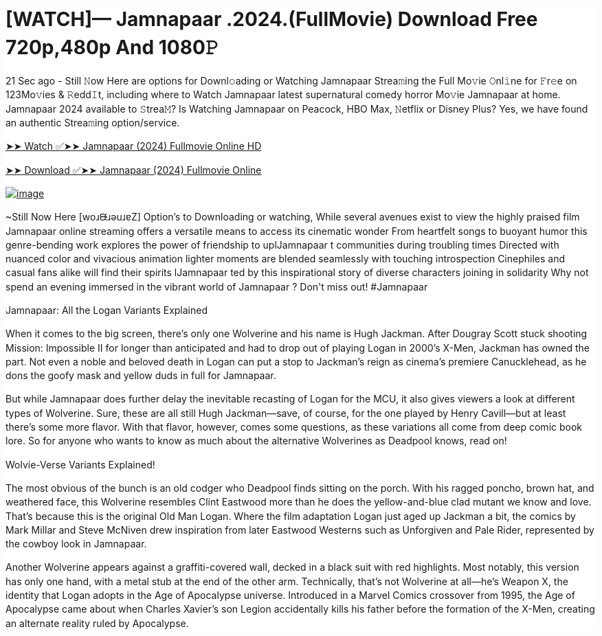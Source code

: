 #	[WATCH]— Jamnapaar .2024.(FullMovie) Download Free 720p,480p And 1080𝙿

21 Sec ago - Still 𝙽ow Here are options for Downl𝚘ading or Watching Jamnapaar Strea𝚖ing the Full Mo𝚟ie 𝙾nl𝚒ne for 𝙵r𝚎e on 123Mo𝚟ies & 𝚁edd𝙸t, including where to Watch Jamnapaar latest supernatural comedy horror Mo𝚟ie Jamnapaar at home. Jamnapaar 2024 available to 𝚂trea𝙼? Is Watching Jamnapaar on Peacock, HBO Max, 𝙽etflix or Disney Plus? Yes, we have found an authentic Strea𝚖ing option/service.

[➤➤ Watch ✅➤➤ Jamnapaar (2024) Fullmovie Online HD](https://luna-3d.com/en/tv/254671/jamnapaar.github)

[➤➤ Download ✅➤➤ Jamnapaar (2024) Fullmovie Online](https://luna-3d.com/en/tv/254671/jamnapaar.github)

[![image](https://github.com/user-attachments/assets/026f9955-ed15-405e-84ff-905c74515164)](https://luna-3d.com/en/tv/254671/jamnapaar.github)

~Still Now Here [woɹᙠɹǝuɹɐZ] Option’s to Downloading or watching, While several avenues exist to view the highly praised film Jamnapaar online streaming offers a versatile means to access its cinematic wonder From heartfelt songs to buoyant humor this genre-bending work explores the power of friendship to uplJamnapaar t communities during troubling times Directed with nuanced color and vivacious animation lighter moments are blended seamlessly with touching introspection Cinephiles and casual fans alike will find their spirits lJamnapaar ted by this inspirational story of diverse characters joining in solidarity Why not spend an evening immersed in the vibrant world of Jamnapaar ? Don't miss out! #Jamnapaar

Jamnapaar: All the Logan Variants Explained

When it comes to the big screen, there’s only one Wolverine and his name is Hugh Jackman. After Dougray Scott stuck shooting Mission: Impossible II for longer than anticipated and had to drop out of playing Logan in 2000’s X-Men, Jackman has owned the part. Not even a noble and beloved death in Logan can put a stop to Jackman’s reign as cinema’s premiere Canucklehead, as he dons the goofy mask and yellow duds in full for Jamnapaar.

But while Jamnapaar does further delay the inevitable recasting of Logan for the MCU, it also gives viewers a look at different types of Wolverine. Sure, these are all still Hugh Jackman—save, of course, for the one played by Henry Cavill—but at least there’s some more flavor. With that flavor, however, comes some questions, as these variations all come from deep comic book lore. So for anyone who wants to know as much about the alternative Wolverines as Deadpool knows, read on!

Wolvie-Verse Variants Explained!

The most obvious of the bunch is an old codger who Deadpool finds sitting on the porch. With his ragged poncho, brown hat, and weathered face, this Wolverine resembles Clint Eastwood more than he does the yellow-and-blue clad mutant we know and love. That’s because this is the original Old Man Logan. Where the film adaptation Logan just aged up Jackman a bit, the comics by Mark Millar and Steve McNiven drew inspiration from later Eastwood Westerns such as Unforgiven and Pale Rider, represented by the cowboy look in Jamnapaar.

Another Wolverine appears against a graffiti-covered wall, decked in a black suit with red highlights. Most notably, this version has only one hand, with a metal stub at the end of the other arm. Technically, that’s not Wolverine at all—he’s Weapon X, the identity that Logan adopts in the Age of Apocalypse universe. Introduced in a Marvel Comics crossover from 1995, the Age of Apocalypse came about when Charles Xavier’s son Legion accidentally kills his father before the formation of the X-Men, creating an alternate reality ruled by Apocalypse.
